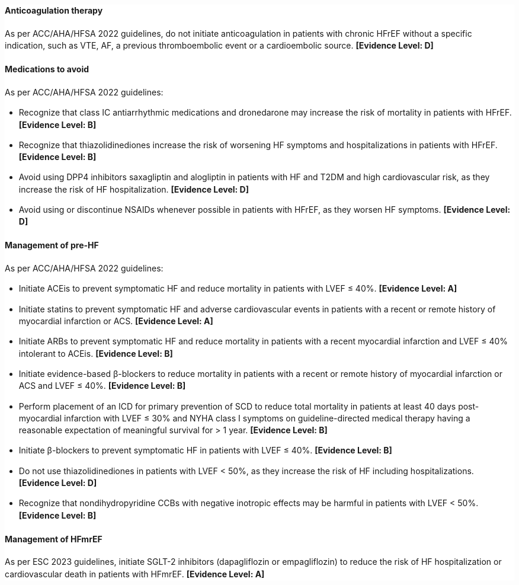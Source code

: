 #### Anticoagulation therapy

As per ACC/AHA/HFSA 2022 guidelines, do not initiate anticoagulation in patients with chronic HFrEF without a specific indication, such as VTE, AF, a previous thromboembolic event or a cardioembolic source. **[Evidence Level: D]**

#### Medications to avoid

As per ACC/AHA/HFSA 2022 guidelines:

- Recognize that class IC antiarrhythmic medications and dronedarone may increase the risk of mortality in patients with HFrEF. **[Evidence Level: B]**

- Recognize that thiazolidinediones increase the risk of worsening HF symptoms and hospitalizations in patients with HFrEF. **[Evidence Level: B]**

- Avoid using DPP4 inhibitors saxagliptin and alogliptin in patients with HF and T2DM and high cardiovascular risk, as they increase the risk of HF hospitalization. **[Evidence Level: D]**

- Avoid using or discontinue NSAIDs whenever possible in patients with HFrEF, as they worsen HF symptoms. **[Evidence Level: D]**

#### Management of pre-HF

As per ACC/AHA/HFSA 2022 guidelines:

- Initiate ACEis to prevent symptomatic HF and reduce mortality in patients with LVEF ≤ 40%. **[Evidence Level: A]**

- Initiate statins to prevent symptomatic HF and adverse cardiovascular events in patients with a recent or remote history of myocardial infarction or ACS. **[Evidence Level: A]**

- Initiate ARBs to prevent symptomatic HF and reduce mortality in patients with a recent myocardial infarction and LVEF ≤ 40% intolerant to ACEis. **[Evidence Level: B]**

- Initiate evidence-based β-blockers to reduce mortality in patients with a recent or remote history of myocardial infarction or ACS and LVEF ≤ 40%. **[Evidence Level: B]**

- Perform placement of an ICD for primary prevention of SCD to reduce total mortality in patients at least 40 days post-myocardial infarction with LVEF ≤ 30% and NYHA class I symptoms on guideline-directed medical therapy having a reasonable expectation of meaningful survival for > 1 year. **[Evidence Level: B]**

- Initiate β-blockers to prevent symptomatic HF in patients with LVEF ≤ 40%. **[Evidence Level: B]**

- Do not use thiazolidinediones in patients with LVEF < 50%, as they increase the risk of HF including hospitalizations. **[Evidence Level: D]**

- Recognize that nondihydropyridine CCBs with negative inotropic effects may be harmful in patients with LVEF < 50%. **[Evidence Level: B]**

#### Management of HFmrEF

As per ESC 2023 guidelines, initiate SGLT-2 inhibitors (dapagliflozin or empagliflozin) to reduce the risk of HF hospitalization or cardiovascular death in patients with HFmrEF. **[Evidence Level: A]**
